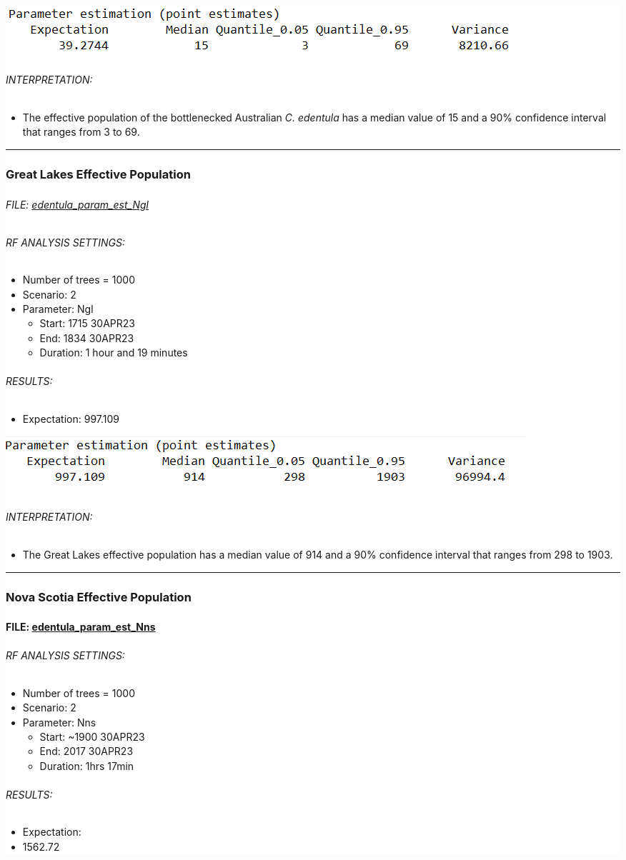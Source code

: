![[Pasted image 20230430171423.png]](https://raw.githubusercontent.com/samuel-craig/ABC_cakile/main/DIYABC_screengrabs/Pasted%20image%2020230430171423.png)


###### INTERPRETATION:
-  The effective population of the bottlenecked Australian *C. edentula* has a median value of 15 and a 90% confidence interval that ranges from 3 to 69.
---

### Great Lakes Effective Population
###### FILE: [edentula_param_est_Ngl](https://github.com/samuel-craig/ABC_cakile/tree/main/Output/edentula_scenario2A_parameter_est/edentula_param_est_Ngl)
###### RF ANALYSIS SETTINGS:
- Number of trees = 1000
- Scenario: 2
- Parameter: Ngl
	- Start: 1715 30APR23
	- End: 1834 30APR23
	- Duration: 1 hour and 19 minutes
###### RESULTS:
- Expectation: 997.109

![[Pasted image 20230430190640.png]](https://raw.githubusercontent.com/samuel-craig/ABC_cakile/main/DIYABC_screengrabs/Pasted%20image%2020230430190640.png)

###### INTERPRETATION:
- The Great Lakes effective population has a median value of 914 and a 90% confidence interval that ranges from 298 to 1903.
---


### Nova Scotia Effective Population
#### FILE: [edentula_param_est_Nns](https://github.com/samuel-craig/ABC_cakile/tree/main/Output/edentula_scenario2A_parameter_est/edentula_param_est_Nns)
###### RF ANALYSIS SETTINGS:
- Number of trees = 1000
- Scenario: 2
- Parameter: Nns
	- Start: ~1900 30APR23
	- End: 2017 30APR23
	- Duration: 1hrs 17min
###### RESULTS:
- Expectation: 
- 1562.72
